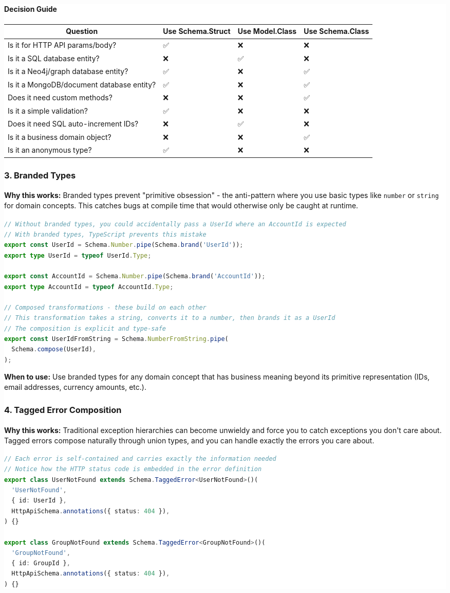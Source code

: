 #### Decision Guide

| Question                                  | Use Schema.Struct | Use Model.Class | Use Schema.Class |
| ----------------------------------------- | ----------------- | --------------- | ---------------- |
| Is it for HTTP API params/body?           | ✅                | ❌              | ❌               |
| Is it a SQL database entity?              | ❌                | ✅              | ❌               |
| Is it a Neo4j/graph database entity?      | ✅                | ❌              | ✅               |
| Is it a MongoDB/document database entity? | ✅                | ❌              | ✅               |
| Does it need custom methods?              | ❌                | ❌              | ✅               |
| Is it a simple validation?                | ✅                | ❌              | ❌               |
| Does it need SQL auto-increment IDs?      | ❌                | ✅              | ❌               |
| Is it a business domain object?           | ❌                | ❌              | ✅               |
| Is it an anonymous type?                  | ✅                | ❌              | ❌               |

### 3. Branded Types

**Why this works:** Branded types prevent "primitive obsession" - the anti-pattern where you use basic types like `number` or `string` for domain concepts. This catches bugs at compile time that would otherwise only be caught at runtime.

```typescript
// Without branded types, you could accidentally pass a UserId where an AccountId is expected
// With branded types, TypeScript prevents this mistake
export const UserId = Schema.Number.pipe(Schema.brand('UserId'));
export type UserId = typeof UserId.Type;

export const AccountId = Schema.Number.pipe(Schema.brand('AccountId'));
export type AccountId = typeof AccountId.Type;

// Composed transformations - these build on each other
// This transformation takes a string, converts it to a number, then brands it as a UserId
// The composition is explicit and type-safe
export const UserIdFromString = Schema.NumberFromString.pipe(
  Schema.compose(UserId),
);
```

**When to use:** Use branded types for any domain concept that has business meaning beyond its primitive representation (IDs, email addresses, currency amounts, etc.).

### 4. Tagged Error Composition

**Why this works:** Traditional exception hierarchies can become unwieldy and force you to catch exceptions you don't care about. Tagged errors compose naturally through union types, and you can handle exactly the errors you care about.

```typescript
// Each error is self-contained and carries exactly the information needed
// Notice how the HTTP status code is embedded in the error definition
export class UserNotFound extends Schema.TaggedError<UserNotFound>()(
  'UserNotFound',
  { id: UserId },
  HttpApiSchema.annotations({ status: 404 }),
) {}

export class GroupNotFound extends Schema.TaggedError<GroupNotFound>()(
  'GroupNotFound',
  { id: GroupId },
  HttpApiSchema.annotations({ status: 404 }),
) {}
```